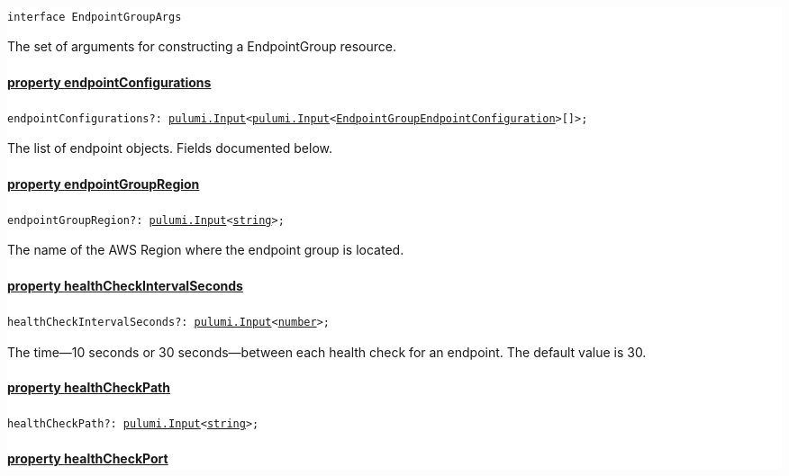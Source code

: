 <pre class="highlight"><code><span class='kr'>interface</span> <span class='nx'>EndpointGroupArgs</span></code></pre>

The set of arguments for constructing a EndpointGroup resource.

<h4 class="pdoc-member-header" id="EndpointGroupArgs-endpointConfigurations">
<a class="pdoc-child-name" href="https://github.com/pulumi/pulumi-aws/blob/6c9e892c504e5708adb0347579e949dcb7a63d45/sdk/nodejs/globalaccelerator/endpointGroup.ts#L203">property <b>endpointConfigurations</b></a>
</h4>

<pre class="highlight"><code><span class='kd'></span>endpointConfigurations?: <a href='/docs/reference/pkg/nodejs/pulumi/pulumi/#Input'>pulumi.Input</a>&lt;<a href='/docs/reference/pkg/nodejs/pulumi/pulumi/#Input'>pulumi.Input</a>&lt;<a href='/docs/reference/pkg/nodejs/pulumi/aws/types/input/#EndpointGroupEndpointConfiguration'>EndpointGroupEndpointConfiguration</a>&gt;[]&gt;;</code></pre>

The list of endpoint objects. Fields documented below.

<h4 class="pdoc-member-header" id="EndpointGroupArgs-endpointGroupRegion">
<a class="pdoc-child-name" href="https://github.com/pulumi/pulumi-aws/blob/6c9e892c504e5708adb0347579e949dcb7a63d45/sdk/nodejs/globalaccelerator/endpointGroup.ts#L207">property <b>endpointGroupRegion</b></a>
</h4>

<pre class="highlight"><code><span class='kd'></span>endpointGroupRegion?: <a href='/docs/reference/pkg/nodejs/pulumi/pulumi/#Input'>pulumi.Input</a>&lt;<span class='kd'><a href='https://developer.mozilla.org/en-US/docs/Web/JavaScript/Reference/Global_Objects/String'>string</a></span>&gt;;</code></pre>

The name of the AWS Region where the endpoint group is located.

<h4 class="pdoc-member-header" id="EndpointGroupArgs-healthCheckIntervalSeconds">
<a class="pdoc-child-name" href="https://github.com/pulumi/pulumi-aws/blob/6c9e892c504e5708adb0347579e949dcb7a63d45/sdk/nodejs/globalaccelerator/endpointGroup.ts#L211">property <b>healthCheckIntervalSeconds</b></a>
</h4>

<pre class="highlight"><code><span class='kd'></span>healthCheckIntervalSeconds?: <a href='/docs/reference/pkg/nodejs/pulumi/pulumi/#Input'>pulumi.Input</a>&lt;<span class='kd'><a href='https://developer.mozilla.org/en-US/docs/Web/JavaScript/Reference/Global_Objects/Number'>number</a></span>&gt;;</code></pre>

The time—10 seconds or 30 seconds—between each health check for an endpoint. The default value is 30.

<h4 class="pdoc-member-header" id="EndpointGroupArgs-healthCheckPath">
<a class="pdoc-child-name" href="https://github.com/pulumi/pulumi-aws/blob/6c9e892c504e5708adb0347579e949dcb7a63d45/sdk/nodejs/globalaccelerator/endpointGroup.ts#L212">property <b>healthCheckPath</b></a>
</h4>

<pre class="highlight"><code><span class='kd'></span>healthCheckPath?: <a href='/docs/reference/pkg/nodejs/pulumi/pulumi/#Input'>pulumi.Input</a>&lt;<span class='kd'><a href='https://developer.mozilla.org/en-US/docs/Web/JavaScript/Reference/Global_Objects/String'>string</a></span>&gt;;</code></pre>
<h4 class="pdoc-member-header" id="EndpointGroupArgs-healthCheckPort">
<a class="pdoc-child-name" href="https://github.com/pulumi/pulumi-aws/blob/6c9e892c504e5708adb0347579e949dcb7a63d45/sdk/nodejs/globalaccelerator/endpointGroup.ts#L213">property <b>healthCheckPort</b></a>
</h4>
